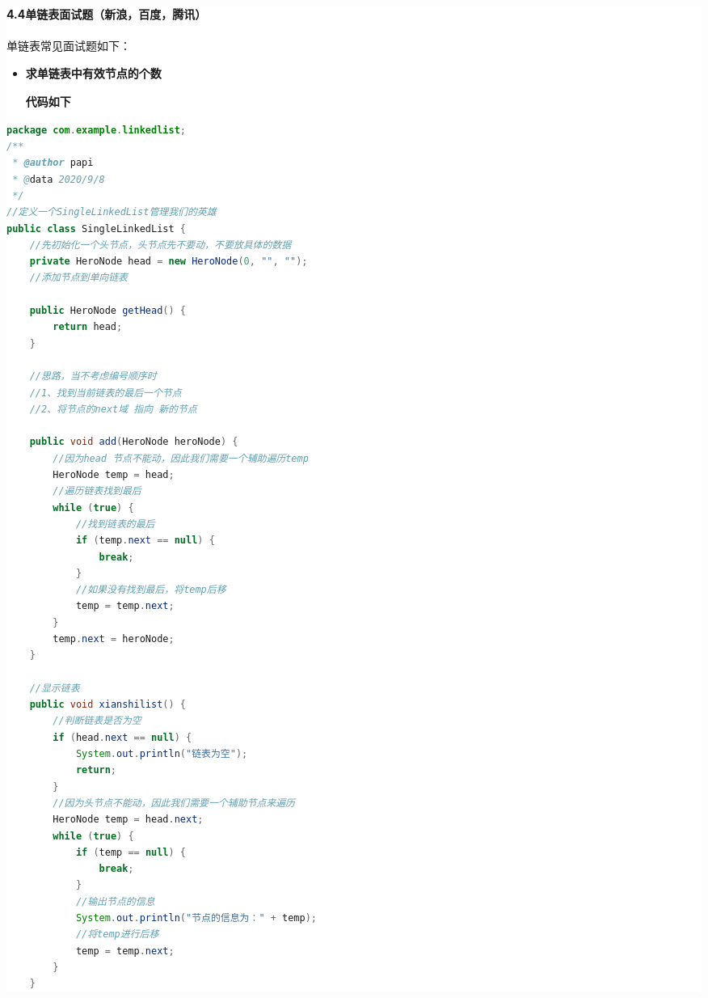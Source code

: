 ```java 
```

#### 4.4单链表面试题（新浪，百度，腾讯）

单链表常见面试题如下：

- **求单链表中有效节点的个数**

  **代码如下**

```java
package com.example.linkedlist;
/**
 * @author papi
 * @data 2020/9/8
 */
//定义一个SingleLinkedList管理我们的英雄
public class SingleLinkedList {
    //先初始化一个头节点，头节点先不要动，不要放具体的数据
    private HeroNode head = new HeroNode(0, "", "");
    //添加节点到单向链表

    public HeroNode getHead() {
        return head;
    }

    //思路，当不考虑编号顺序时
    //1、找到当前链表的最后一个节点
    //2、将节点的next域 指向 新的节点

    public void add(HeroNode heroNode) {
        //因为head 节点不能动，因此我们需要一个辅助遍历temp
        HeroNode temp = head;
        //遍历链表找到最后
        while (true) {
            //找到链表的最后
            if (temp.next == null) {
                break;
            }
            //如果没有找到最后，将temp后移
            temp = temp.next;
        }
        temp.next = heroNode;
    }

    //显示链表
    public void xianshilist() {
        //判断链表是否为空
        if (head.next == null) {
            System.out.println("链表为空");
            return;
        }
        //因为头节点不能动，因此我们需要一个辅助节点来遍历
        HeroNode temp = head.next;
        while (true) {
            if (temp == null) {
                break;
            }
            //输出节点的信息
            System.out.println("节点的信息为：" + temp);
            //将temp进行后移
            temp = temp.next;
        }
    }

```